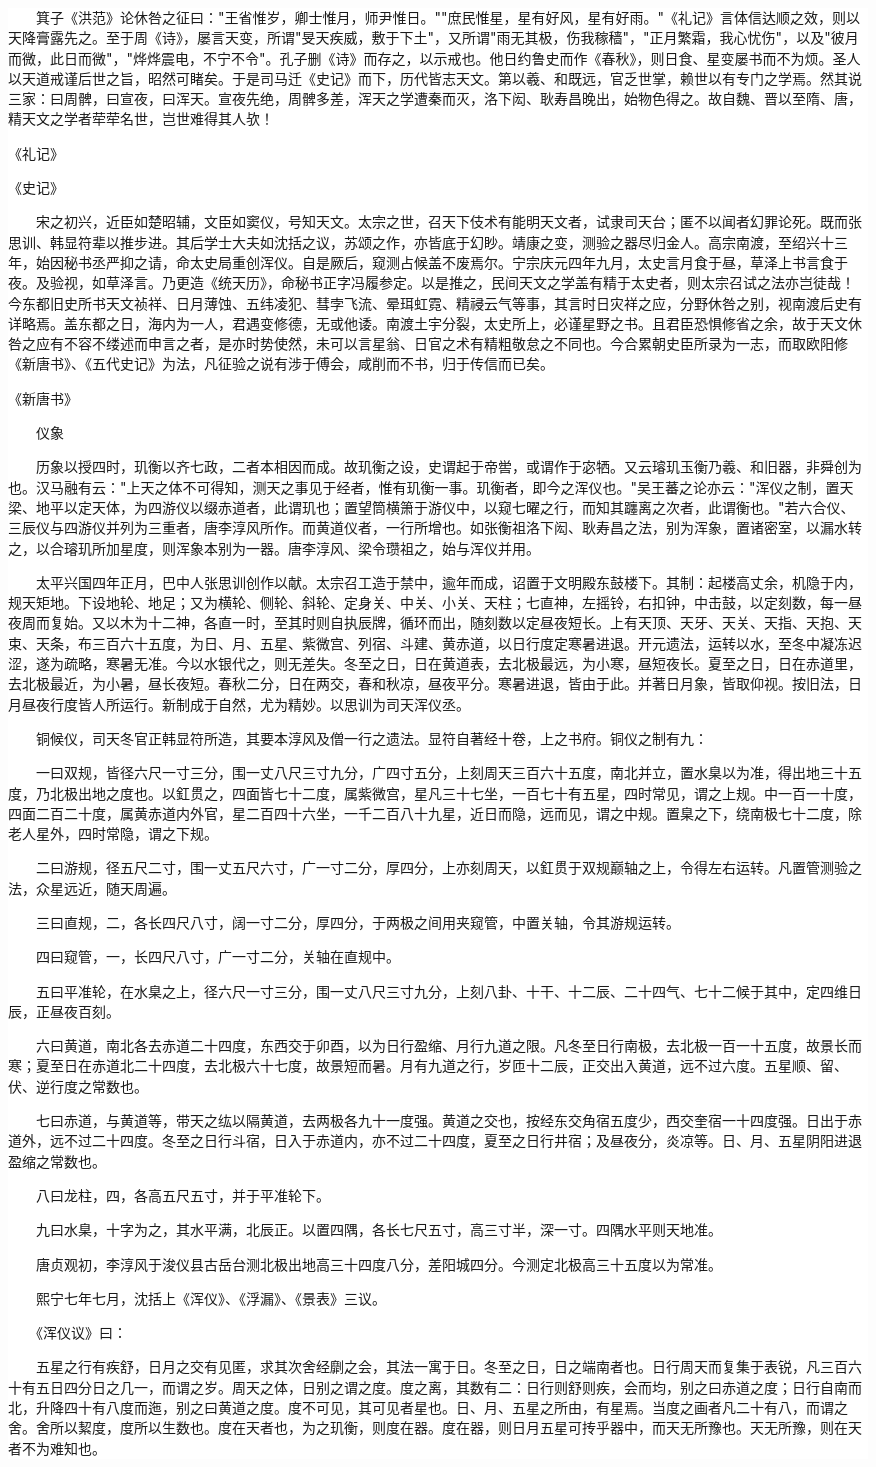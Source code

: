 　　箕子《洪范》论休咎之征曰："王省惟岁，卿士惟月，师尹惟日。""庶民惟星，星有好风，星有好雨。"《礼记》言体信达顺之效，则以天降膏露先之。至于周《诗》，屡言天变，所谓"旻天疾威，敷于下土"，又所谓"雨无其极，伤我稼穑"，"正月繁霜，我心忧伤"，以及"彼月而微，此日而微"，"烨烨震电，不宁不令"。孔子删《诗》而存之，以示戒也。他日约鲁史而作《春秋》，则日食、星变屡书而不为烦。圣人以天道戒谨后世之旨，昭然可睹矣。于是司马迁《史记》而下，历代皆志天文。第以羲、和既远，官乏世掌，赖世以有专门之学焉。然其说三家：曰周髀，曰宣夜，曰浑天。宣夜先绝，周髀多差，浑天之学遭秦而灭，洛下闳、耿寿昌晚出，始物色得之。故自魏、晋以至隋、唐，精天文之学者荦荦名世，岂世难得其人欤！

《礼记》

《史记》

　　宋之初兴，近臣如楚昭辅，文臣如窦仪，号知天文。太宗之世，召天下伎术有能明天文者，试隶司天台；匿不以闻者幻罪论死。既而张思训、韩显符辈以推步进。其后学士大夫如沈括之议，苏颂之作，亦皆底于幻眇。靖康之变，测验之器尽归金人。高宗南渡，至绍兴十三年，始因秘书丞严抑之请，命太史局重创浑仪。自是厥后，窥测占候盖不废焉尔。宁宗庆元四年九月，太史言月食于昼，草泽上书言食于夜。及验视，如草泽言。乃更造《统天历》，命秘书正字冯履参定。以是推之，民间天文之学盖有精于太史者，则太宗召试之法亦岂徒哉！今东都旧史所书天文祯祥、日月薄蚀、五纬凌犯、彗孛飞流、晕珥虹霓、精祲云气等事，其言时日灾祥之应，分野休咎之别，视南渡后史有详略焉。盖东都之日，海内为一人，君遇变修德，无或他诿。南渡土宇分裂，太史所上，必谨星野之书。且君臣恐惧修省之余，故于天文休咎之应有不容不缕述而申言之者，是亦时势使然，未可以言星翁、日官之术有精粗敬怠之不同也。今合累朝史臣所录为一志，而取欧阳修《新唐书》、《五代史记》为法，凡征验之说有涉于傅会，咸削而不书，归于传信而已矣。

《新唐书》

　　仪象

　　历象以授四时，玑衡以齐七政，二者本相因而成。故玑衡之设，史谓起于帝喾，或谓作于宓牺。又云璿玑玉衡乃羲、和旧器，非舜创为也。汉马融有云："上天之体不可得知，测天之事见于经者，惟有玑衡一事。玑衡者，即今之浑仪也。"吴王蕃之论亦云："浑仪之制，置天梁、地平以定天体，为四游仪以缀赤道者，此谓玑也；置望筒横箫于游仪中，以窥七曜之行，而知其躔离之次者，此谓衡也。"若六合仪、三辰仪与四游仪并列为三重者，唐李淳风所作。而黄道仪者，一行所增也。如张衡祖洛下闳、耿寿昌之法，别为浑象，置诸密室，以漏水转之，以合璿玑所加星度，则浑象本别为一器。唐李淳风、梁令瓒祖之，始与浑仪并用。

　　太平兴国四年正月，巴中人张思训创作以献。太宗召工造于禁中，逾年而成，诏置于文明殿东鼓楼下。其制：起楼高丈余，机隐于内，规天矩地。下设地轮、地足；又为横轮、侧轮、斜轮、定身关、中关、小关、天柱；七直神，左摇铃，右扣钟，中击鼓，以定刻数，每一昼夜周而复始。又以木为十二神，各直一时，至其时则自执辰牌，循环而出，随刻数以定昼夜短长。上有天顶、天牙、天关、天指、天抱、天束、天条，布三百六十五度，为日、月、五星、紫微宫、列宿、斗建、黄赤道，以日行度定寒暑进退。开元遗法，运转以水，至冬中凝冻迟涩，遂为疏略，寒暑无准。今以水银代之，则无差失。冬至之日，日在黄道表，去北极最远，为小寒，昼短夜长。夏至之日，日在赤道里，去北极最近，为小暑，昼长夜短。春秋二分，日在两交，春和秋凉，昼夜平分。寒暑进退，皆由于此。并著日月象，皆取仰视。按旧法，日月昼夜行度皆人所运行。新制成于自然，尤为精妙。以思训为司天浑仪丞。

　　铜候仪，司天冬官正韩显符所造，其要本淳风及僧一行之遗法。显符自著经十卷，上之书府。铜仪之制有九：

　　一曰双规，皆径六尺一寸三分，围一丈八尺三寸九分，广四寸五分，上刻周天三百六十五度，南北并立，置水臬以为准，得出地三十五度，乃北极出地之度也。以釭贯之，四面皆七十二度，属紫微宫，星凡三十七坐，一百七十有五星，四时常见，谓之上规。中一百一十度，四面二百二十度，属黄赤道内外官，星二百四十六坐，一千二百八十九星，近日而隐，远而见，谓之中规。置臬之下，绕南极七十二度，除老人星外，四时常隐，谓之下规。

　　二曰游规，径五尺二寸，围一丈五尺六寸，广一寸二分，厚四分，上亦刻周天，以釭贯于双规巅轴之上，令得左右运转。凡置管测验之法，众星远近，随天周遍。

　　三曰直规，二，各长四尺八寸，阔一寸二分，厚四分，于两极之间用夹窥管，中置关轴，令其游规运转。

　　四曰窥管，一，长四尺八寸，广一寸二分，关轴在直规中。

　　五曰平准轮，在水臬之上，径六尺一寸三分，围一丈八尺三寸九分，上刻八卦、十干、十二辰、二十四气、七十二候于其中，定四维日辰，正昼夜百刻。

　　六曰黄道，南北各去赤道二十四度，东西交于卯酉，以为日行盈缩、月行九道之限。凡冬至日行南极，去北极一百一十五度，故景长而寒；夏至日在赤道北二十四度，去北极六十七度，故景短而暑。月有九道之行，岁匝十二辰，正交出入黄道，远不过六度。五星顺、留、伏、逆行度之常数也。

　　七曰赤道，与黄道等，带天之纮以隔黄道，去两极各九十一度强。黄道之交也，按经东交角宿五度少，西交奎宿一十四度强。日出于赤道外，远不过二十四度。冬至之日行斗宿，日入于赤道内，亦不过二十四度，夏至之日行井宿；及昼夜分，炎凉等。日、月、五星阴阳进退盈缩之常数也。

　　八曰龙柱，四，各高五尺五寸，并于平准轮下。

　　九曰水臬，十字为之，其水平满，北辰正。以置四隅，各长七尺五寸，高三寸半，深一寸。四隅水平则天地准。

　　唐贞观初，李淳风于浚仪县古岳台测北极出地高三十四度八分，差阳城四分。今测定北极高三十五度以为常准。

　　熙宁七年七月，沈括上《浑仪》、《浮漏》、《景表》三议。

　　《浑仪议》曰：

　　五星之行有疾舒，日月之交有见匿，求其次舍经劘之会，其法一寓于日。冬至之日，日之端南者也。日行周天而复集于表锐，凡三百六十有五日四分日之几一，而谓之岁。周天之体，日别之谓之度。度之离，其数有二：日行则舒则疾，会而均，别之曰赤道之度；日行自南而北，升降四十有八度而迤，别之曰黄道之度。度不可见，其可见者星也。日、月、五星之所由，有星焉。当度之画者凡二十有八，而谓之舍。舍所以絜度，度所以生数也。度在天者也，为之玑衡，则度在器。度在器，则日月五星可抟乎器中，而天无所豫也。天无所豫，则在天者不为难知也。
